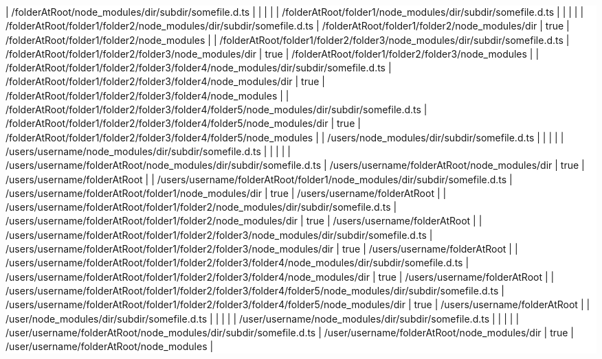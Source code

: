 | /folderAtRoot/node_modules/dir/subdir/somefile.d.ts                                                       |                                                                                                           |           |                                                                                                           |
| /folderAtRoot/folder1/node_modules/dir/subdir/somefile.d.ts                                               |                                                                                                           |           |                                                                                                           |
| /folderAtRoot/folder1/folder2/node_modules/dir/subdir/somefile.d.ts                                       | /folderAtRoot/folder1/folder2/node_modules/dir                                                            | true      | /folderAtRoot/folder1/folder2/node_modules                                                                |
| /folderAtRoot/folder1/folder2/folder3/node_modules/dir/subdir/somefile.d.ts                               | /folderAtRoot/folder1/folder2/folder3/node_modules/dir                                                    | true      | /folderAtRoot/folder1/folder2/folder3/node_modules                                                        |
| /folderAtRoot/folder1/folder2/folder3/folder4/node_modules/dir/subdir/somefile.d.ts                       | /folderAtRoot/folder1/folder2/folder3/folder4/node_modules/dir                                            | true      | /folderAtRoot/folder1/folder2/folder3/folder4/node_modules                                                |
| /folderAtRoot/folder1/folder2/folder3/folder4/folder5/node_modules/dir/subdir/somefile.d.ts               | /folderAtRoot/folder1/folder2/folder3/folder4/folder5/node_modules/dir                                    | true      | /folderAtRoot/folder1/folder2/folder3/folder4/folder5/node_modules                                        |
| /users/node_modules/dir/subdir/somefile.d.ts                                                              |                                                                                                           |           |                                                                                                           |
| /users/username/node_modules/dir/subdir/somefile.d.ts                                                     |                                                                                                           |           |                                                                                                           |
| /users/username/folderAtRoot/node_modules/dir/subdir/somefile.d.ts                                        | /users/username/folderAtRoot/node_modules/dir                                                             | true      | /users/username/folderAtRoot                                                                              |
| /users/username/folderAtRoot/folder1/node_modules/dir/subdir/somefile.d.ts                                | /users/username/folderAtRoot/folder1/node_modules/dir                                                     | true      | /users/username/folderAtRoot                                                                              |
| /users/username/folderAtRoot/folder1/folder2/node_modules/dir/subdir/somefile.d.ts                        | /users/username/folderAtRoot/folder1/folder2/node_modules/dir                                             | true      | /users/username/folderAtRoot                                                                              |
| /users/username/folderAtRoot/folder1/folder2/folder3/node_modules/dir/subdir/somefile.d.ts                | /users/username/folderAtRoot/folder1/folder2/folder3/node_modules/dir                                     | true      | /users/username/folderAtRoot                                                                              |
| /users/username/folderAtRoot/folder1/folder2/folder3/folder4/node_modules/dir/subdir/somefile.d.ts        | /users/username/folderAtRoot/folder1/folder2/folder3/folder4/node_modules/dir                             | true      | /users/username/folderAtRoot                                                                              |
| /users/username/folderAtRoot/folder1/folder2/folder3/folder4/folder5/node_modules/dir/subdir/somefile.d.ts | /users/username/folderAtRoot/folder1/folder2/folder3/folder4/folder5/node_modules/dir                     | true      | /users/username/folderAtRoot                                                                              |
| /user/node_modules/dir/subdir/somefile.d.ts                                                               |                                                                                                           |           |                                                                                                           |
| /user/username/node_modules/dir/subdir/somefile.d.ts                                                      |                                                                                                           |           |                                                                                                           |
| /user/username/folderAtRoot/node_modules/dir/subdir/somefile.d.ts                                         | /user/username/folderAtRoot/node_modules/dir                                                              | true      | /user/username/folderAtRoot/node_modules                                                                  |